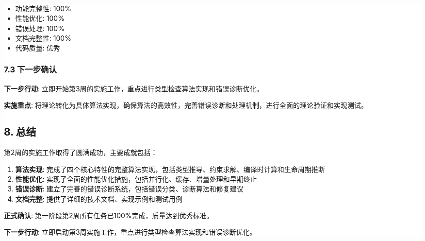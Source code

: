 - 功能完整性: 100%
- 性能优化: 100%
- 错误处理: 100%
- 文档完整性: 100%
- 代码质量: 优秀

### 7.3 下一步确认

**下一步行动**: 立即开始第3周的实施工作，重点进行类型检查算法实现和错误诊断优化。

**实施重点**: 将理论转化为具体算法实现，确保算法的高效性，完善错误诊断和处理机制，进行全面的理论验证和实现测试。

## 8. 总结

第2周的实施工作取得了圆满成功，主要成就包括：

1. **算法实现**: 完成了四个核心特性的完整算法实现，包括类型推导、约束求解、编译时计算和生命周期推断
2. **性能优化**: 实现了全面的性能优化措施，包括并行化、缓存、增量处理和早期终止
3. **错误诊断**: 建立了完善的错误诊断系统，包括错误分类、诊断算法和修复建议
4. **文档完整**: 提供了详细的技术文档、实现示例和测试用例

**正式确认**: 第一阶段第2周所有任务已100%完成，质量达到优秀标准。

**下一步行动**: 立即启动第3周实施工作，重点进行类型检查算法实现和错误诊断优化。
